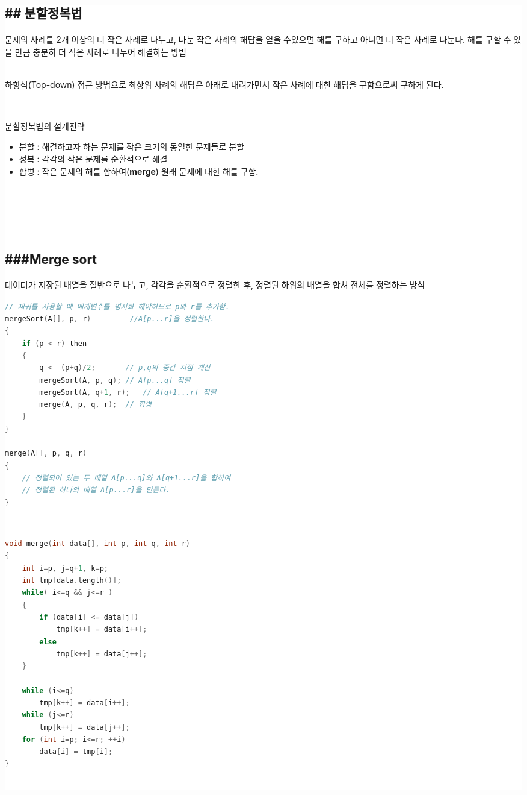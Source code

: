 ﻿﻿﻿﻿﻿﻿﻿﻿﻿﻿## 분할정복법
---
문제의 사례를 2개 이상의 더 작은 사례로 나누고, 나눈 작은 사례의 해답을 얻을 수있으면 해를 구하고 아니면 더 작은 사례로 나눈다. 해를 구할 수 있을 만큼 충분히 더 작은 사례로 나누어 해결하는 방법  
　

하향식(Top-down) 접근 방법으로 최상위 사례의 해답은 아래로 내려가면서 작은 사례에 대한 해답을 구함으로써 구하게 된다.

　

분할정복법의 설계전략

- 분할 : 해결하고자 하는 문제를 작은 크기의 동일한 문제들로 분할
- 정복 : 각각의 작은 문제를 순환적으로 해결
- 합병 : 작은 문제의 해를 합하여(__merge__) 원래 문제에 대한 해를 구함.

　  
　  
　  
###Merge sort
---
데이터가 저장된 배열을 절반으로 나누고, 각각을 순환적으로 정렬한 후, 정렬된 하위의 배열을 합쳐 전체를 정렬하는 방식  

```cpp
// 재귀를 사용할 때 매개변수를 명시화 해야하므로 p와 r를 추가함.
mergeSort(A[], p, r)		 //A[p...r]을 정렬한다.
{
	if (p < r) then
	{
		q <- (p+q)/2;		// p,q의 중간 지점 계산
		mergeSort(A, p, q);	// A[p...q] 정렬
		mergeSort(A, q+1, r);	// A[q+1...r] 정렬
		merge(A, p, q, r);	// 합병
	}
}

merge(A[], p, q, r)
{
	// 정렬되어 있는 두 배열 A[p...q]와 A[q+1...r]을 합하여
	// 정렬된 하나의 배열 A[p...r]을 만든다.
}
```  
　  

```cpp
void merge(int data[], int p, int q, int r)
{
	int i=p, j=q+1, k=p;
	int tmp[data.length()];
	while( i<=q && j<=r )
	{
		if (data[i] <= data[j])
			tmp[k++] = data[i++];
		else
			tmp[k++] = data[j++];
	}

	while (i<=q)
		tmp[k++] = data[i++];
	while (j<=r)
		tmp[k++] = data[j++];
	for (int i=p; i<=r; ++i)
		data[i] = tmp[i];
}
```
　  